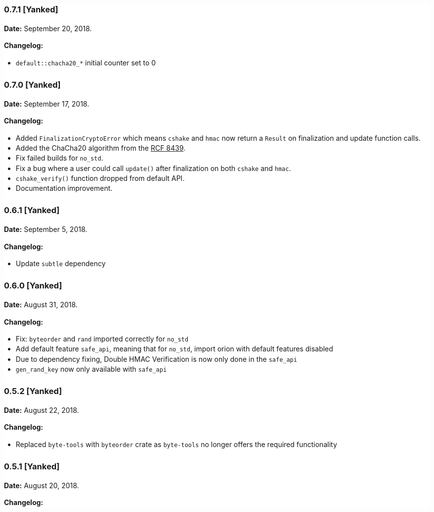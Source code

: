 ### 0.7.1 [Yanked]

__Date:__ September 20, 2018.

__Changelog:__

- `default::chacha20_*` initial counter set to 0

### 0.7.0 [Yanked]

__Date:__ September 17, 2018.

__Changelog:__

- Added `FinalizationCryptoError` which means `cshake` and `hmac` now return a `Result` on finalization and update function calls.
- Added the ChaCha20 algorithm from the [RCF 8439](https://tools.ietf.org/html/rfc8439).
- Fix failed builds for `no_std`.
- Fix a bug where a user could call `update()` after finalization on both `cshake` and `hmac`.
- `cshake_verify()` function dropped from default API.
- Documentation improvement.

### 0.6.1 [Yanked]

__Date:__ September 5, 2018.

__Changelog:__

- Update `subtle` dependency

### 0.6.0 [Yanked]

__Date:__ August 31, 2018.

__Changelog:__

- Fix: `byteorder` and `rand` imported correctly for `no_std`
- Add default feature `safe_api`, meaning that for `no_std`, import orion with default features disabled 
- Due to dependency fixing, Double HMAC Verification is now only done in the `safe_api`
- `gen_rand_key` now only available with `safe_api`

### 0.5.2 [Yanked]

__Date:__ August 22, 2018.

__Changelog:__

- Replaced `byte-tools` with `byteorder` crate as `byte-tools` no longer offers the required functionality

### 0.5.1 [Yanked]

__Date:__ August 20, 2018.

__Changelog:__

